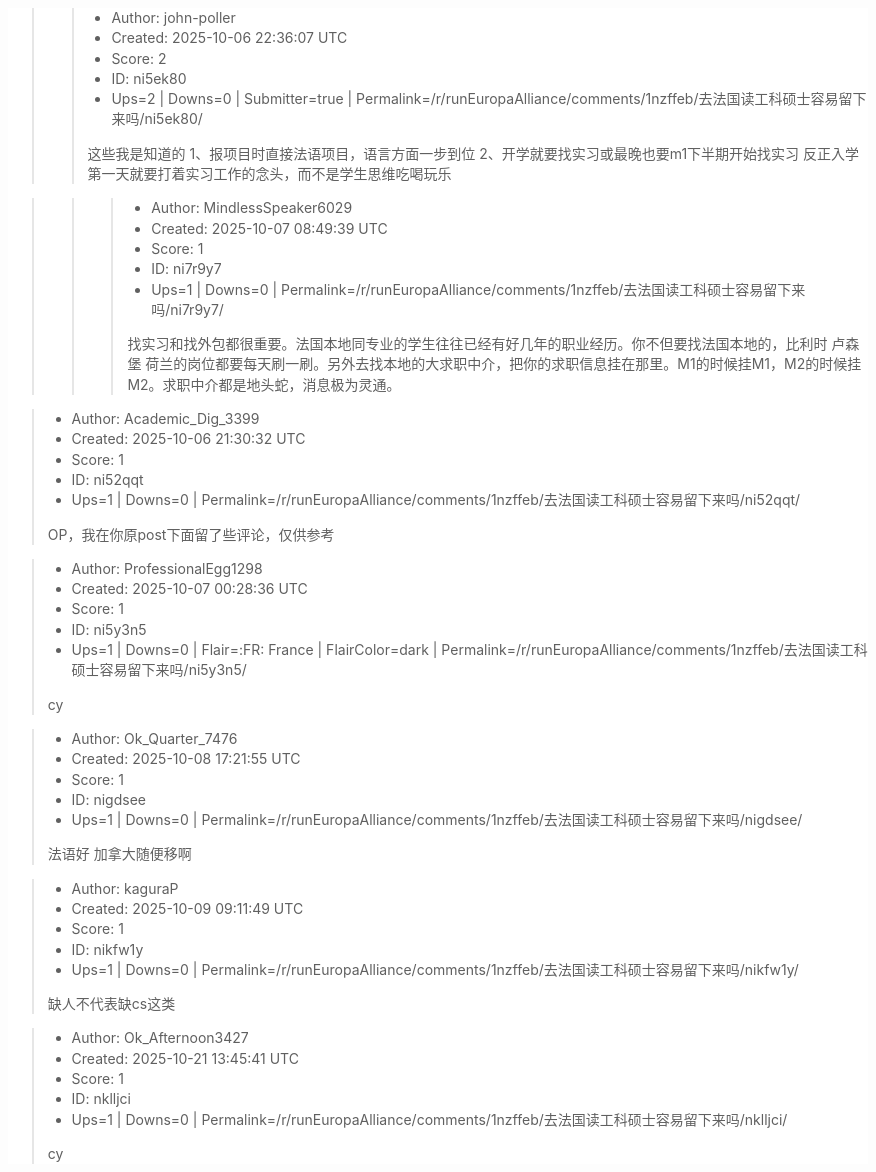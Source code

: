 >> - Author: john-poller
>> - Created: 2025-10-06 22:36:07 UTC
>> - Score: 2
>> - ID: ni5ek80
>> - Ups=2 | Downs=0 | Submitter=true | Permalink=/r/runEuropaAlliance/comments/1nzffeb/去法国读工科硕士容易留下来吗/ni5ek80/
>>
>> 这些我是知道的
>> 1、报项目时直接法语项目，语言方面一步到位
>> 2、开学就要找实习或最晚也要m1下半期开始找实习
>> 反正入学第一天就要打着实习工作的念头，而不是学生思维吃喝玩乐

>>> - Author: MindlessSpeaker6029
>>> - Created: 2025-10-07 08:49:39 UTC
>>> - Score: 1
>>> - ID: ni7r9y7
>>> - Ups=1 | Downs=0 | Permalink=/r/runEuropaAlliance/comments/1nzffeb/去法国读工科硕士容易留下来吗/ni7r9y7/
>>>
>>> 找实习和找外包都很重要。法国本地同专业的学生往往已经有好几年的职业经历。你不但要找法国本地的，比利时 卢森堡 荷兰的岗位都要每天刷一刷。另外去找本地的大求职中介，把你的求职信息挂在那里。M1的时候挂M1，M2的时候挂M2。求职中介都是地头蛇，消息极为灵通。

> - Author: Academic_Dig_3399
> - Created: 2025-10-06 21:30:32 UTC
> - Score: 1
> - ID: ni52qqt
> - Ups=1 | Downs=0 | Permalink=/r/runEuropaAlliance/comments/1nzffeb/去法国读工科硕士容易留下来吗/ni52qqt/
>
> OP，我在你原post下面留了些评论，仅供参考

> - Author: ProfessionalEgg1298
> - Created: 2025-10-07 00:28:36 UTC
> - Score: 1
> - ID: ni5y3n5
> - Ups=1 | Downs=0 | Flair=:FR: France | FlairColor=dark | Permalink=/r/runEuropaAlliance/comments/1nzffeb/去法国读工科硕士容易留下来吗/ni5y3n5/
>
> cy

> - Author: Ok_Quarter_7476
> - Created: 2025-10-08 17:21:55 UTC
> - Score: 1
> - ID: nigdsee
> - Ups=1 | Downs=0 | Permalink=/r/runEuropaAlliance/comments/1nzffeb/去法国读工科硕士容易留下来吗/nigdsee/
>
> 法语好 加拿大随便移啊

> - Author: kaguraP
> - Created: 2025-10-09 09:11:49 UTC
> - Score: 1
> - ID: nikfw1y
> - Ups=1 | Downs=0 | Permalink=/r/runEuropaAlliance/comments/1nzffeb/去法国读工科硕士容易留下来吗/nikfw1y/
>
> 缺人不代表缺cs这类

> - Author: Ok_Afternoon3427
> - Created: 2025-10-21 13:45:41 UTC
> - Score: 1
> - ID: nklljci
> - Ups=1 | Downs=0 | Permalink=/r/runEuropaAlliance/comments/1nzffeb/去法国读工科硕士容易留下来吗/nklljci/
>
> cy
